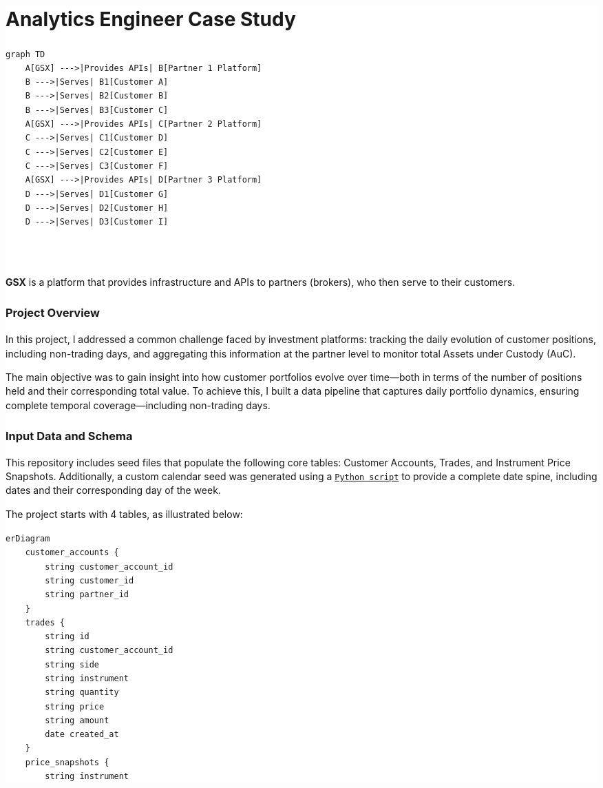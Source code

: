 # Analytics Engineer Case Study

```mermaid
graph TD
    A[GSX] --->|Provides APIs| B[Partner 1 Platform]
    B --->|Serves| B1[Customer A]
    B --->|Serves| B2[Customer B]
    B --->|Serves| B3[Customer C]
    A[GSX] --->|Provides APIs| C[Partner 2 Platform]
    C --->|Serves| C1[Customer D]
    C --->|Serves| C2[Customer E]
    C --->|Serves| C3[Customer F]
    A[GSX] --->|Provides APIs| D[Partner 3 Platform]
    D --->|Serves| D1[Customer G]
    D --->|Serves| D2[Customer H]
    D --->|Serves| D3[Customer I]
```

<br>
<br>

**GSX** is a platform that provides infrastructure and APIs to partners (brokers), who then serve to their customers.


### Project Overview

In this project, I addressed a common challenge faced by investment platforms: tracking the daily evolution of customer positions, including non-trading days, and aggregating this information at the partner level to monitor total Assets under Custody (AuC).

The main objective was to gain insight into how customer portfolios evolve over time—both in terms of the number of positions held and their corresponding total value. To achieve this, I built a data pipeline that captures daily portfolio dynamics, ensuring complete temporal coverage—including non-trading days.

### Input Data and Schema

This repository includes seed files that populate the following core tables: Customer Accounts, Trades, and Instrument Price Snapshots. Additionally, a custom calendar seed was generated using a [`Python script`](python_scripts/calendar_script.py) to provide a complete date spine, including dates and their corresponding day of the week.



The project starts with 4 tables, as illustrated below:
<br>

```mermaid
erDiagram
    customer_accounts {
        string customer_account_id
        string customer_id
        string partner_id
    }
    trades {
        string id
        string customer_account_id
        string side
        string instrument
        string quantity
        string price
        string amount
        date created_at
    }
    price_snapshots {
        string instrument
```
